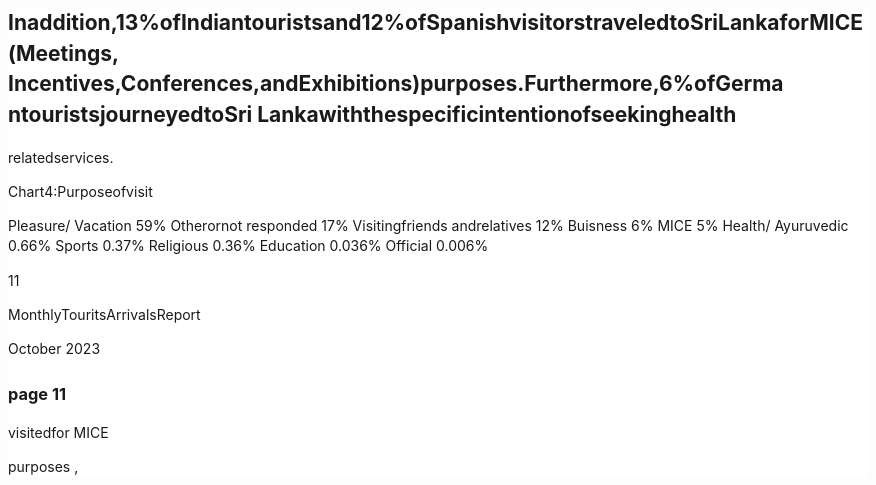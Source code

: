 Inaddition,13%ofIndiantouristsand12%ofSpanishvisitorstraveledtoSriLankaforMICE(Meetings, 
Incentives,Conferences,andExhibitions)purposes.Furthermore,6%ofGerma
ntouristsjourneyedtoSri 
Lankawiththespecificintentionofseekinghealth
-
relatedservices.
 
            
Chart4:Purposeofvisit
 
 
 
 
 
 
 
Pleasure/ 
Vacation
59%
Otherornot 
responded
17%
Visitingfriends 
andrelatives
12%
Buisness
6%
MICE
5%
Health/ 
Ayuruvedic
0.66%
Sports
0.37%
Religious
0.36%
Education
0.036%
Official
0.006%
 
11
 
MonthlyTouritsArrivalsReport 

 
October 
2023
 

### page 11
 
visitedfor 
MICE
 
purposes
,
 